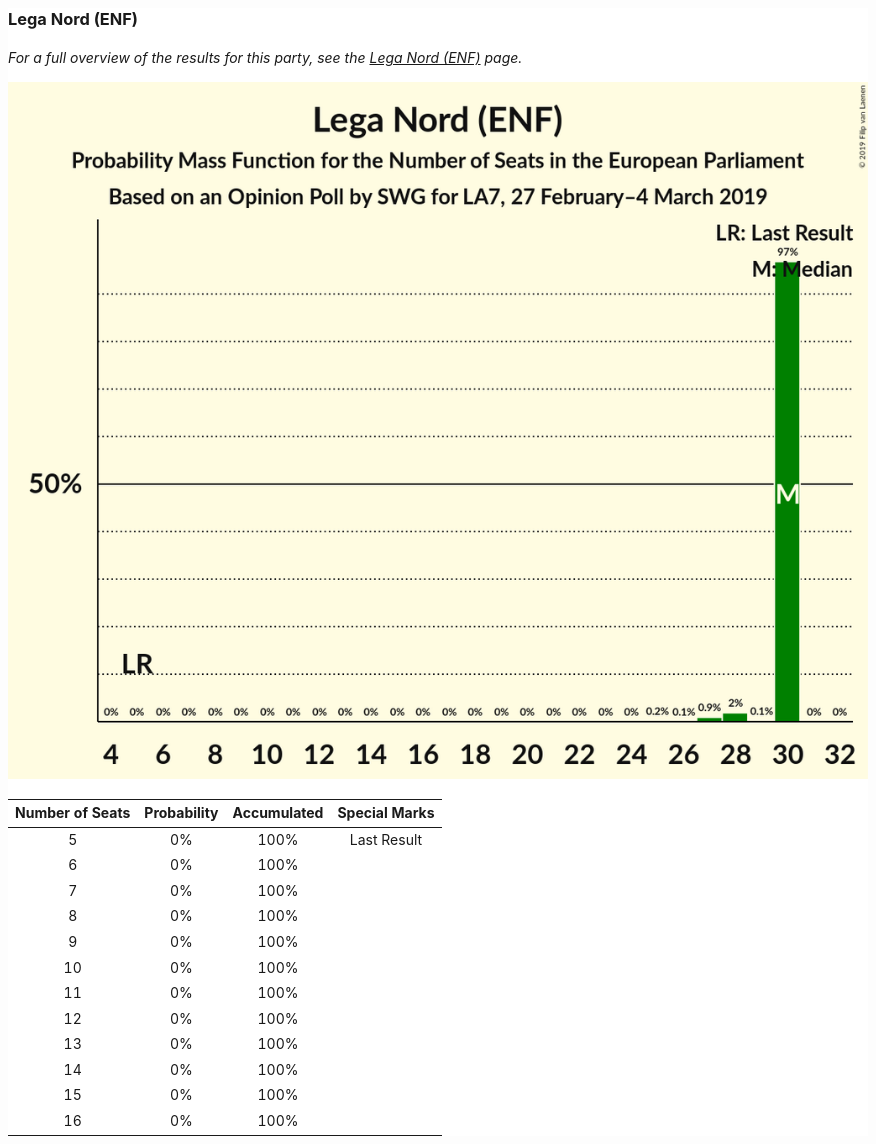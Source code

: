 ### Lega Nord (ENF)

*For a full overview of the results for this party, see the [Lega Nord (ENF)](party-leganordenf.html) page.*

![Graph with seats probability mass function not yet produced](2019-03-04-SWG-seats-pmf-leganordenf.png "Seats Probability Mass Function")

| Number of Seats | Probability | Accumulated | Special Marks |
|:---------------:|:-----------:|:-----------:|:-------------:|
| 5 | 0% | 100% | Last Result |
| 6 | 0% | 100% |  |
| 7 | 0% | 100% |  |
| 8 | 0% | 100% |  |
| 9 | 0% | 100% |  |
| 10 | 0% | 100% |  |
| 11 | 0% | 100% |  |
| 12 | 0% | 100% |  |
| 13 | 0% | 100% |  |
| 14 | 0% | 100% |  |
| 15 | 0% | 100% |  |
| 16 | 0% | 100% |  |